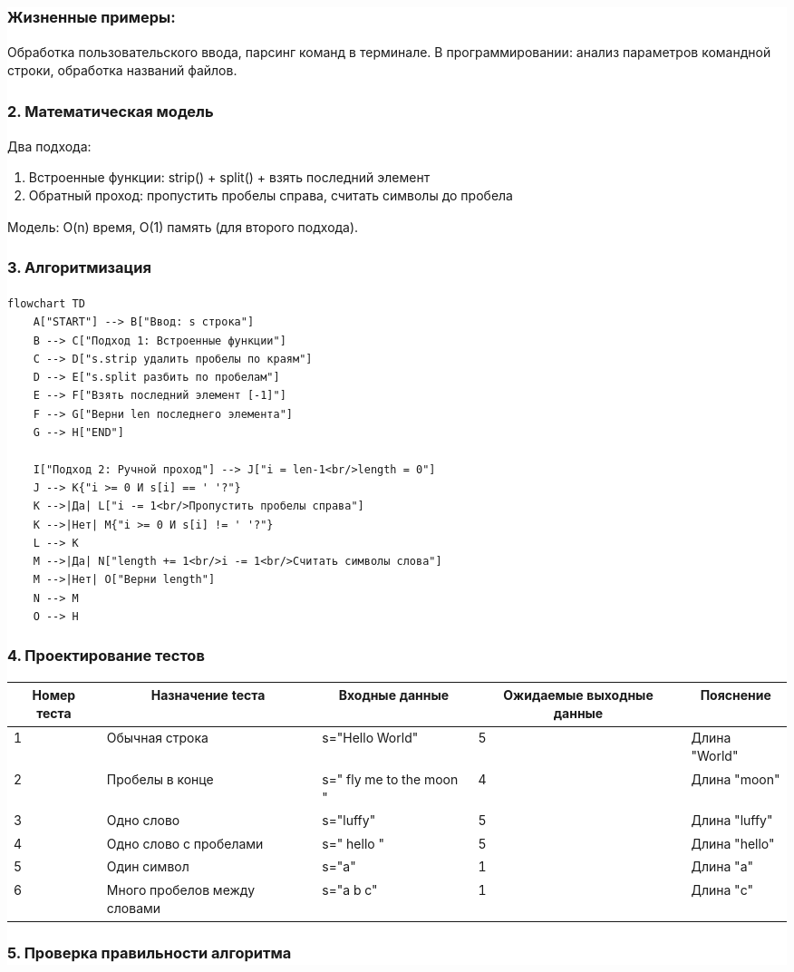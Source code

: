### Жизненные примеры:
Обработка пользовательского ввода, парсинг команд в терминале. В программировании: анализ параметров командной строки, обработка названий файлов.

### 2. Математическая модель

Два подхода:
1. Встроенные функции: strip() + split() + взять последний элемент
2. Обратный проход: пропустить пробелы справа, считать символы до пробела

Модель: O(n) время, O(1) память (для второго подхода).

### 3. Алгоритмизация

```mermaid
flowchart TD
    A["START"] --> B["Ввод: s строка"]
    B --> C["Подход 1: Встроенные функции"]
    C --> D["s.strip удалить пробелы по краям"]
    D --> E["s.split разбить по пробелам"]
    E --> F["Взять последний элемент [-1]"]
    F --> G["Верни len последнего элемента"]
    G --> H["END"]
    
    I["Подход 2: Ручной проход"] --> J["i = len-1<br/>length = 0"]
    J --> K{"i >= 0 И s[i] == ' '?"}
    K -->|Да| L["i -= 1<br/>Пропустить пробелы справа"]
    K -->|Нет| M{"i >= 0 И s[i] != ' '?"}
    L --> K
    M -->|Да| N["length += 1<br/>i -= 1<br/>Считать символы слова"]
    M -->|Нет| O["Верни length"]
    N --> M
    O --> H
```

### 4. Проектирование тестов

| Номер теста | Назначение teста | Входные данные | Ожидаемые выходные данные | Пояснение |
|-------------|------------------|----------------|---------------------------|-----------|
| 1 | Обычная строка | s="Hello World" | 5 | Длина "World" |
| 2 | Пробелы в конце | s="   fly me   to   the moon  " | 4 | Длина "moon" |
| 3 | Одно слово | s="luffy" | 5 | Длина "luffy" |
| 4 | Одно слово с пробелами | s="  hello  " | 5 | Длина "hello" |
| 5 | Один символ | s="a" | 1 | Длина "a" |
| 6 | Много пробелов между словами | s="a   b   c" | 1 | Длина "c" |

### 5. Проверка правильности алгоритма
